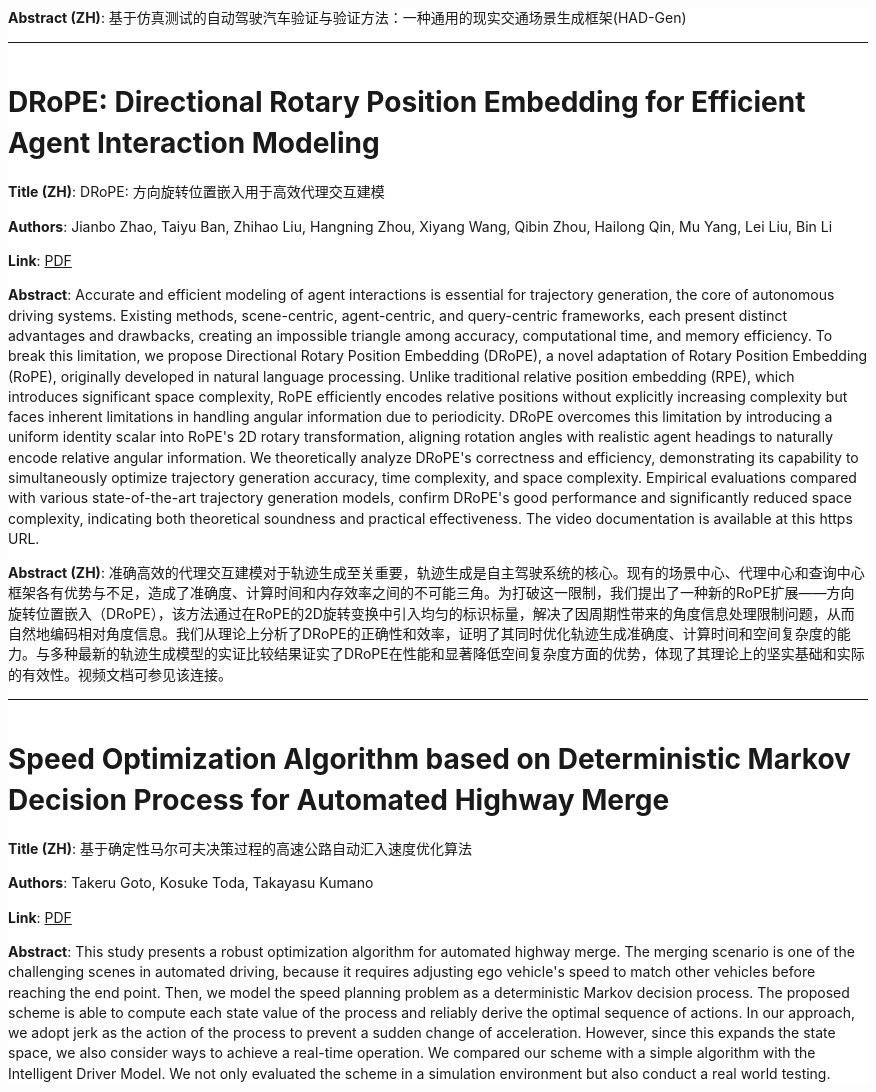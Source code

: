 **Abstract (ZH)**: 基于仿真测试的自动驾驶汽车验证与验证方法：一种通用的现实交通场景生成框架(HAD-Gen) 

---
# DRoPE: Directional Rotary Position Embedding for Efficient Agent Interaction Modeling 

**Title (ZH)**: DRoPE: 方向旋转位置嵌入用于高效代理交互建模 

**Authors**: Jianbo Zhao, Taiyu Ban, Zhihao Liu, Hangning Zhou, Xiyang Wang, Qibin Zhou, Hailong Qin, Mu Yang, Lei Liu, Bin Li  

**Link**: [PDF](https://arxiv.org/pdf/2503.15029)  

**Abstract**: Accurate and efficient modeling of agent interactions is essential for trajectory generation, the core of autonomous driving systems. Existing methods, scene-centric, agent-centric, and query-centric frameworks, each present distinct advantages and drawbacks, creating an impossible triangle among accuracy, computational time, and memory efficiency. To break this limitation, we propose Directional Rotary Position Embedding (DRoPE), a novel adaptation of Rotary Position Embedding (RoPE), originally developed in natural language processing. Unlike traditional relative position embedding (RPE), which introduces significant space complexity, RoPE efficiently encodes relative positions without explicitly increasing complexity but faces inherent limitations in handling angular information due to periodicity. DRoPE overcomes this limitation by introducing a uniform identity scalar into RoPE's 2D rotary transformation, aligning rotation angles with realistic agent headings to naturally encode relative angular information. We theoretically analyze DRoPE's correctness and efficiency, demonstrating its capability to simultaneously optimize trajectory generation accuracy, time complexity, and space complexity. Empirical evaluations compared with various state-of-the-art trajectory generation models, confirm DRoPE's good performance and significantly reduced space complexity, indicating both theoretical soundness and practical effectiveness. The video documentation is available at this https URL. 

**Abstract (ZH)**: 准确高效的代理交互建模对于轨迹生成至关重要，轨迹生成是自主驾驶系统的核心。现有的场景中心、代理中心和查询中心框架各有优势与不足，造成了准确度、计算时间和内存效率之间的不可能三角。为打破这一限制，我们提出了一种新的RoPE扩展——方向旋转位置嵌入（DRoPE），该方法通过在RoPE的2D旋转变换中引入均匀的标识标量，解决了因周期性带来的角度信息处理限制问题，从而自然地编码相对角度信息。我们从理论上分析了DRoPE的正确性和效率，证明了其同时优化轨迹生成准确度、计算时间和空间复杂度的能力。与多种最新的轨迹生成模型的实证比较结果证实了DRoPE在性能和显著降低空间复杂度方面的优势，体现了其理论上的坚实基础和实际的有效性。视频文档可参见该连接。 

---
# Speed Optimization Algorithm based on Deterministic Markov Decision Process for Automated Highway Merge 

**Title (ZH)**: 基于确定性马尔可夫决策过程的高速公路自动汇入速度优化算法 

**Authors**: Takeru Goto, Kosuke Toda, Takayasu Kumano  

**Link**: [PDF](https://arxiv.org/pdf/2503.14899)  

**Abstract**: This study presents a robust optimization algorithm for automated highway merge. The merging scenario is one of the challenging scenes in automated driving, because it requires adjusting ego vehicle's speed to match other vehicles before reaching the end point. Then, we model the speed planning problem as a deterministic Markov decision process. The proposed scheme is able to compute each state value of the process and reliably derive the optimal sequence of actions. In our approach, we adopt jerk as the action of the process to prevent a sudden change of acceleration. However, since this expands the state space, we also consider ways to achieve a real-time operation. We compared our scheme with a simple algorithm with the Intelligent Driver Model. We not only evaluated the scheme in a simulation environment but also conduct a real world testing. 
